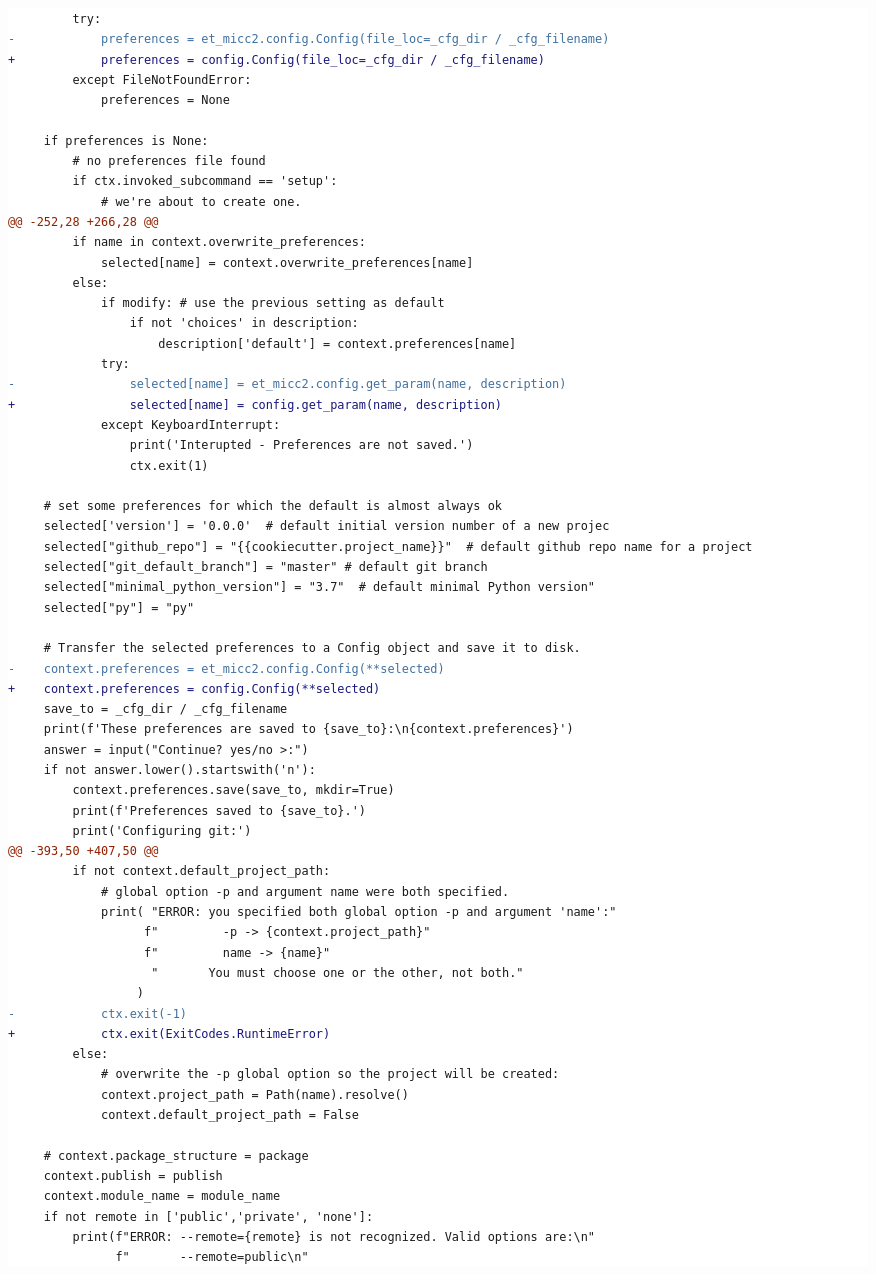 ```diff
         try:
-            preferences = et_micc2.config.Config(file_loc=_cfg_dir / _cfg_filename)
+            preferences = config.Config(file_loc=_cfg_dir / _cfg_filename)
         except FileNotFoundError:
             preferences = None
 
     if preferences is None:
         # no preferences file found
         if ctx.invoked_subcommand == 'setup':
             # we're about to create one.
@@ -252,28 +266,28 @@
         if name in context.overwrite_preferences:
             selected[name] = context.overwrite_preferences[name]
         else:
             if modify: # use the previous setting as default
                 if not 'choices' in description:
                     description['default'] = context.preferences[name]
             try:
-                selected[name] = et_micc2.config.get_param(name, description)
+                selected[name] = config.get_param(name, description)
             except KeyboardInterrupt:
                 print('Interupted - Preferences are not saved.')
                 ctx.exit(1)
 
     # set some preferences for which the default is almost always ok
     selected['version'] = '0.0.0'  # default initial version number of a new projec
     selected["github_repo"] = "{{cookiecutter.project_name}}"  # default github repo name for a project
     selected["git_default_branch"] = "master" # default git branch
     selected["minimal_python_version"] = "3.7"  # default minimal Python version"
     selected["py"] = "py"
 
     # Transfer the selected preferences to a Config object and save it to disk.
-    context.preferences = et_micc2.config.Config(**selected)
+    context.preferences = config.Config(**selected)
     save_to = _cfg_dir / _cfg_filename
     print(f'These preferences are saved to {save_to}:\n{context.preferences}')
     answer = input("Continue? yes/no >:")
     if not answer.lower().startswith('n'):
         context.preferences.save(save_to, mkdir=True)
         print(f'Preferences saved to {save_to}.')
         print('Configuring git:')
@@ -393,50 +407,50 @@
         if not context.default_project_path:
             # global option -p and argument name were both specified.
             print( "ERROR: you specified both global option -p and argument 'name':"
                   f"         -p -> {context.project_path}"
                   f"         name -> {name}"
                    "       You must choose one or the other, not both."
                  )
-            ctx.exit(-1)
+            ctx.exit(ExitCodes.RuntimeError)
         else:
             # overwrite the -p global option so the project will be created:
             context.project_path = Path(name).resolve()
             context.default_project_path = False
 
     # context.package_structure = package
     context.publish = publish
     context.module_name = module_name
     if not remote in ['public','private', 'none']:
         print(f"ERROR: --remote={remote} is not recognized. Valid options are:\n"
               f"       --remote=public\n"
```